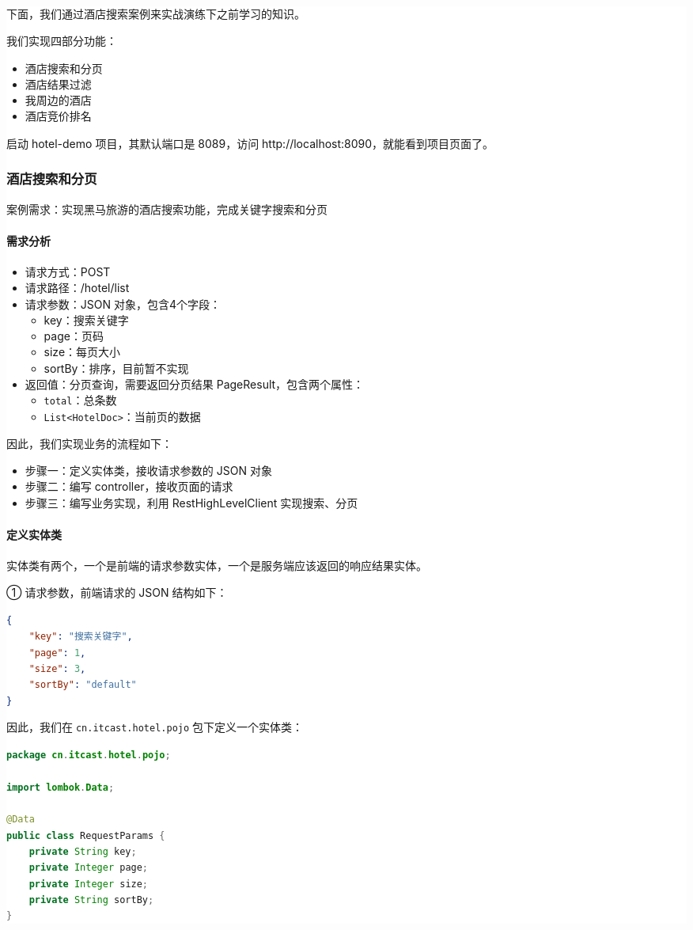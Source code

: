 下面，我们通过酒店搜索案例来实战演练下之前学习的知识。

我们实现四部分功能：

- 酒店搜索和分页
- 酒店结果过滤
- 我周边的酒店
- 酒店竞价排名

启动 hotel-demo 项目，其默认端口是 8089，访问 http://localhost:8090，就能看到项目页面了。

### 酒店搜索和分页

案例需求：实现黑马旅游的酒店搜索功能，完成关键字搜索和分页

#### 需求分析

- 请求方式：POST
- 请求路径：/hotel/list
- 请求参数：JSON 对象，包含4个字段：
  - key：搜索关键字
  - page：页码
  - size：每页大小
  - sortBy：排序，目前暂不实现
- 返回值：分页查询，需要返回分页结果 PageResult，包含两个属性：
  - `total`：总条数
  - `List<HotelDoc>`：当前页的数据

因此，我们实现业务的流程如下：

- 步骤一：定义实体类，接收请求参数的 JSON 对象
- 步骤二：编写 controller，接收页面的请求
- 步骤三：编写业务实现，利用 RestHighLevelClient 实现搜索、分页

#### 定义实体类

实体类有两个，一个是前端的请求参数实体，一个是服务端应该返回的响应结果实体。

① 请求参数，前端请求的 JSON 结构如下：

```json
{
    "key": "搜索关键字",
    "page": 1,
    "size": 3,
    "sortBy": "default"
}
```

因此，我们在 `cn.itcast.hotel.pojo` 包下定义一个实体类：

```java
package cn.itcast.hotel.pojo;

import lombok.Data;

@Data
public class RequestParams {
    private String key;
    private Integer page;
    private Integer size;
    private String sortBy;
}
```

